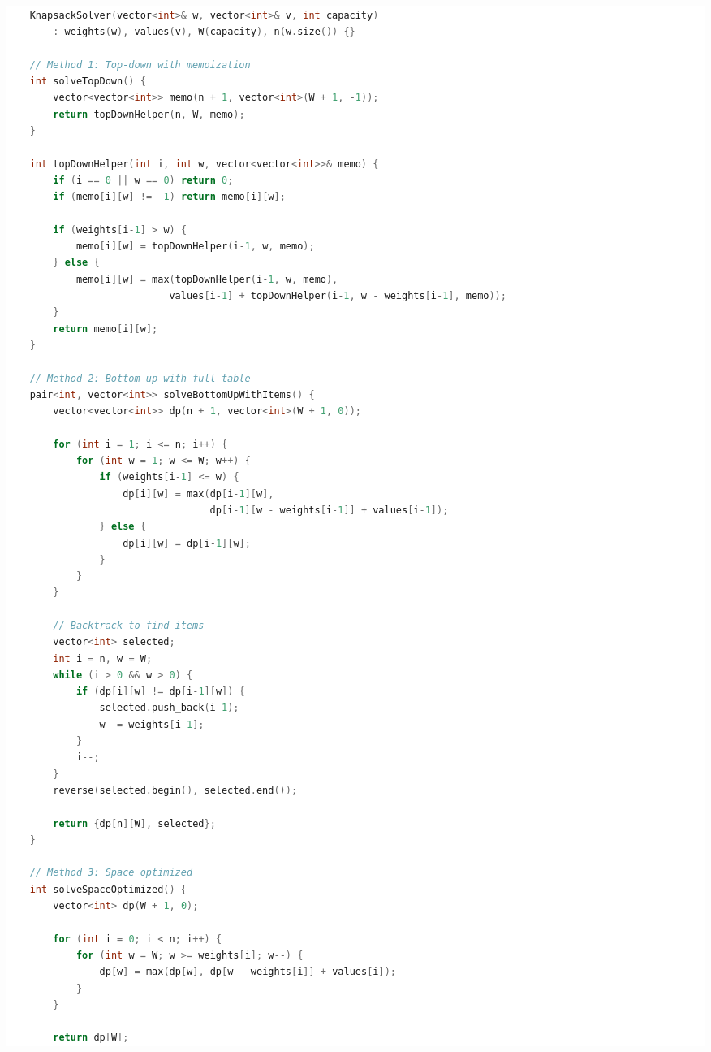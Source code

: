```cpp
    KnapsackSolver(vector<int>& w, vector<int>& v, int capacity) 
        : weights(w), values(v), W(capacity), n(w.size()) {}
    
    // Method 1: Top-down with memoization
    int solveTopDown() {
        vector<vector<int>> memo(n + 1, vector<int>(W + 1, -1));
        return topDownHelper(n, W, memo);
    }
    
    int topDownHelper(int i, int w, vector<vector<int>>& memo) {
        if (i == 0 || w == 0) return 0;
        if (memo[i][w] != -1) return memo[i][w];
        
        if (weights[i-1] > w) {
            memo[i][w] = topDownHelper(i-1, w, memo);
        } else {
            memo[i][w] = max(topDownHelper(i-1, w, memo),
                            values[i-1] + topDownHelper(i-1, w - weights[i-1], memo));
        }
        return memo[i][w];
    }
    
    // Method 2: Bottom-up with full table
    pair<int, vector<int>> solveBottomUpWithItems() {
        vector<vector<int>> dp(n + 1, vector<int>(W + 1, 0));
        
        for (int i = 1; i <= n; i++) {
            for (int w = 1; w <= W; w++) {
                if (weights[i-1] <= w) {
                    dp[i][w] = max(dp[i-1][w], 
                                   dp[i-1][w - weights[i-1]] + values[i-1]);
                } else {
                    dp[i][w] = dp[i-1][w];
                }
            }
        }
        
        // Backtrack to find items
        vector<int> selected;
        int i = n, w = W;
        while (i > 0 && w > 0) {
            if (dp[i][w] != dp[i-1][w]) {
                selected.push_back(i-1);
                w -= weights[i-1];
            }
            i--;
        }
        reverse(selected.begin(), selected.end());
        
        return {dp[n][W], selected};
    }
    
    // Method 3: Space optimized
    int solveSpaceOptimized() {
        vector<int> dp(W + 1, 0);
        
        for (int i = 0; i < n; i++) {
            for (int w = W; w >= weights[i]; w--) {
                dp[w] = max(dp[w], dp[w - weights[i]] + values[i]);
            }
        }
        
        return dp[W];
```